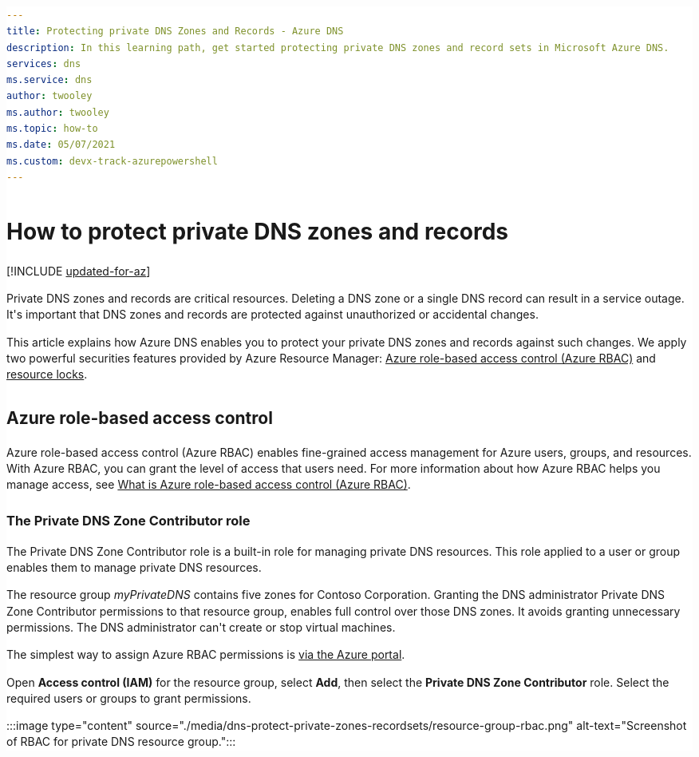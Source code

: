```yaml
---
title: Protecting private DNS Zones and Records - Azure DNS
description: In this learning path, get started protecting private DNS zones and record sets in Microsoft Azure DNS.
services: dns
ms.service: dns
author: twooley
ms.author: twooley
ms.topic: how-to
ms.date: 05/07/2021 
ms.custom: devx-track-azurepowershell
---
```


# How to protect private DNS zones and records

[!INCLUDE [updated-for-az](../../includes/updated-for-az.md)]

Private DNS zones and records are critical resources. Deleting a DNS zone or a single DNS record can result in a service outage. It's important that DNS zones and records are protected against unauthorized or accidental changes.

This article explains how Azure DNS enables you to protect your private DNS zones and records against such changes.  We apply two powerful securities features provided by Azure Resource Manager: [Azure role-based access control (Azure RBAC)](../role-based-access-control/overview.md) and [resource locks](../azure-resource-manager/management/lock-resources.md).

## Azure role-based access control

Azure role-based access control (Azure RBAC) enables fine-grained access management for Azure users, groups, and resources. With Azure RBAC, you can grant the level of access that users need. For more information about how Azure RBAC helps you manage access, see [What is Azure role-based access control (Azure RBAC)](../role-based-access-control/overview.md).

### The Private DNS Zone Contributor role

The Private DNS Zone Contributor role is a built-in role for managing private DNS resources. This role applied to a user or group enables them to manage private DNS resources.

The resource group *myPrivateDNS* contains five zones for Contoso Corporation. Granting the DNS administrator Private DNS Zone Contributor permissions to that resource group, enables full control over those DNS zones. It avoids granting unnecessary permissions. The DNS administrator can't create or stop virtual machines.

The simplest way to assign Azure RBAC permissions is [via the Azure portal](../role-based-access-control/role-assignments-portal.md).  

Open **Access control (IAM)** for the resource group, select **Add**, then select the **Private DNS Zone Contributor** role. Select the required users or groups to grant permissions.

:::image type="content" source="./media/dns-protect-private-zones-recordsets/resource-group-rbac.png" alt-text="Screenshot of RBAC for private DNS resource group.":::

